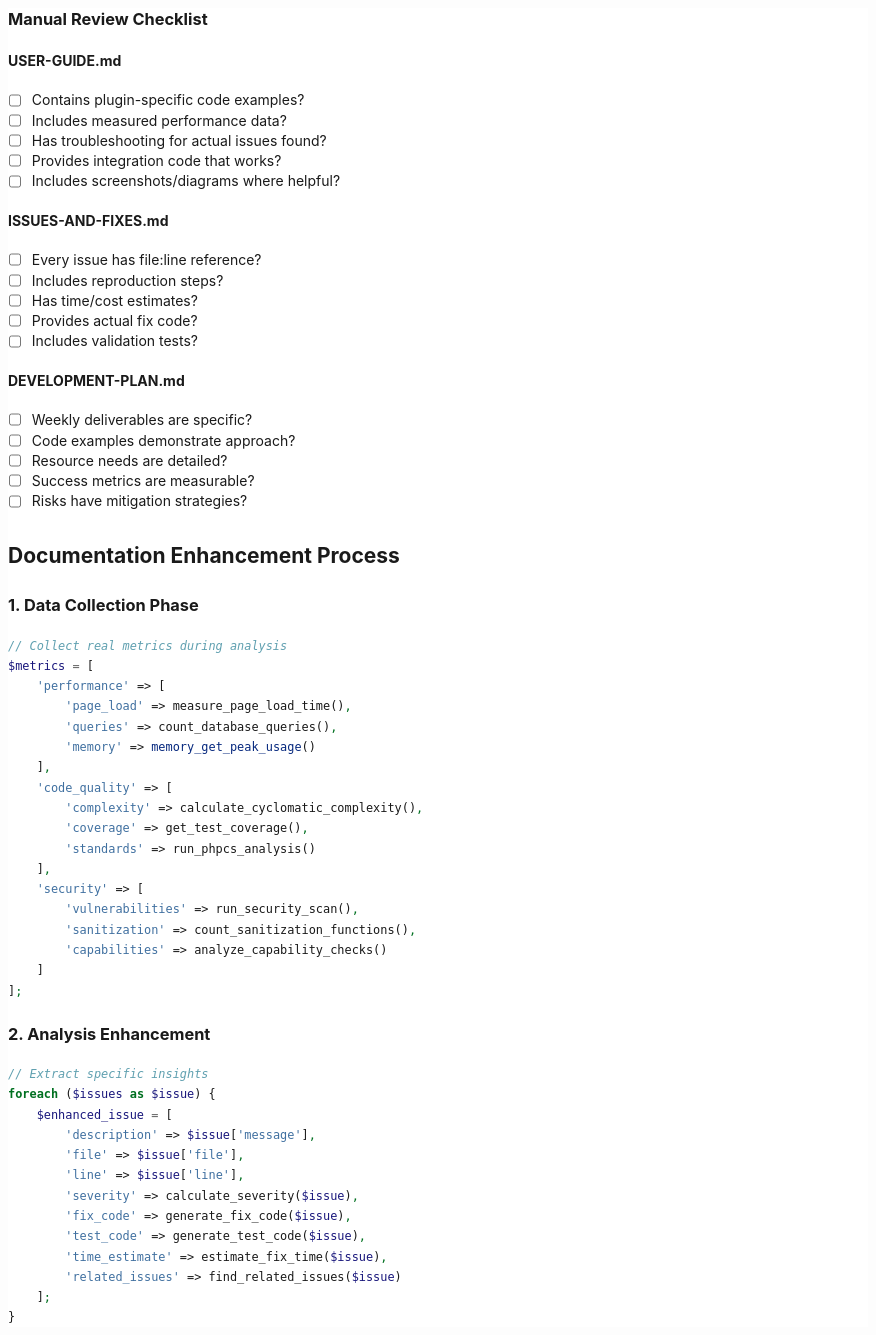 ### Manual Review Checklist

#### USER-GUIDE.md
- [ ] Contains plugin-specific code examples?
- [ ] Includes measured performance data?
- [ ] Has troubleshooting for actual issues found?
- [ ] Provides integration code that works?
- [ ] Includes screenshots/diagrams where helpful?

#### ISSUES-AND-FIXES.md
- [ ] Every issue has file:line reference?
- [ ] Includes reproduction steps?
- [ ] Has time/cost estimates?
- [ ] Provides actual fix code?
- [ ] Includes validation tests?

#### DEVELOPMENT-PLAN.md
- [ ] Weekly deliverables are specific?
- [ ] Code examples demonstrate approach?
- [ ] Resource needs are detailed?
- [ ] Success metrics are measurable?
- [ ] Risks have mitigation strategies?

## Documentation Enhancement Process

### 1. Data Collection Phase
```php
// Collect real metrics during analysis
$metrics = [
    'performance' => [
        'page_load' => measure_page_load_time(),
        'queries' => count_database_queries(),
        'memory' => memory_get_peak_usage()
    ],
    'code_quality' => [
        'complexity' => calculate_cyclomatic_complexity(),
        'coverage' => get_test_coverage(),
        'standards' => run_phpcs_analysis()
    ],
    'security' => [
        'vulnerabilities' => run_security_scan(),
        'sanitization' => count_sanitization_functions(),
        'capabilities' => analyze_capability_checks()
    ]
];
```

### 2. Analysis Enhancement
```php
// Extract specific insights
foreach ($issues as $issue) {
    $enhanced_issue = [
        'description' => $issue['message'],
        'file' => $issue['file'],
        'line' => $issue['line'],
        'severity' => calculate_severity($issue),
        'fix_code' => generate_fix_code($issue),
        'test_code' => generate_test_code($issue),
        'time_estimate' => estimate_fix_time($issue),
        'related_issues' => find_related_issues($issue)
    ];
}
```